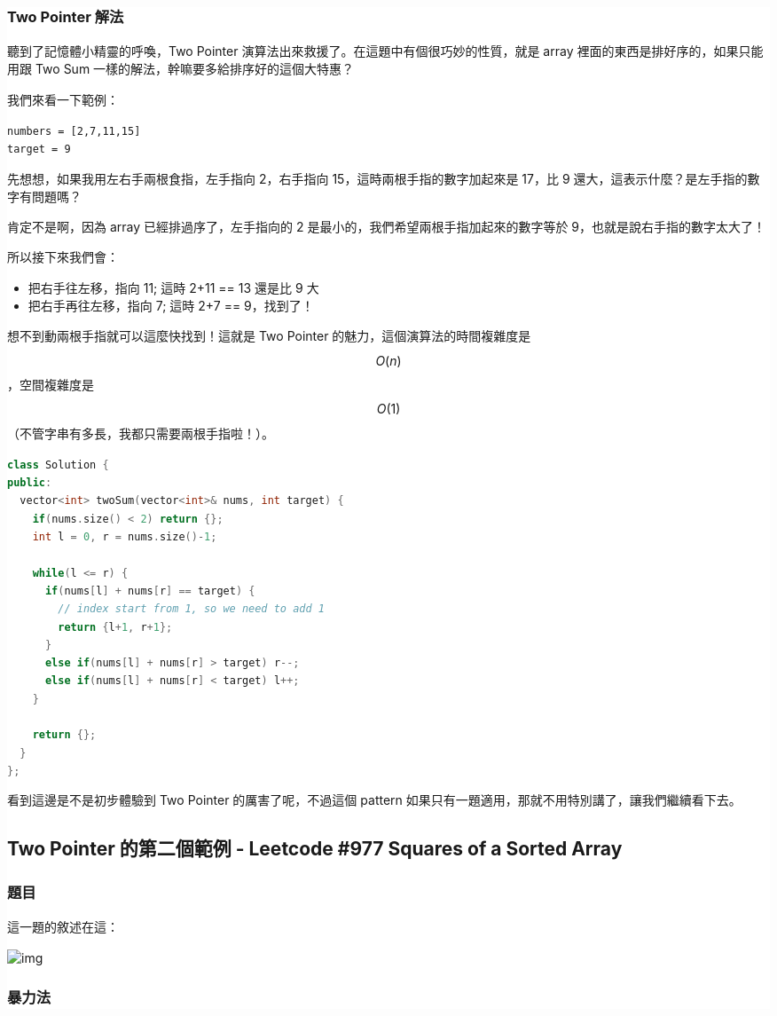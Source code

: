 ### Two Pointer 解法

聽到了記憶體小精靈的呼喚，Two Pointer 演算法出來救援了。在這題中有個很巧妙的性質，就是 array 裡面的東西是排好序的，如果只能用跟 Two Sum 一樣的解法，幹嘛要多給排序好的這個大特惠？

我們來看一下範例：

```
numbers = [2,7,11,15]
target = 9
```

先想想，如果我用左右手兩根食指，左手指向 2，右手指向 15，這時兩根手指的數字加起來是 17，比 9 還大，這表示什麼？是左手指的數字有問題嗎？

肯定不是啊，因為 array 已經排過序了，左手指向的 2 是最小的，我們希望兩根手指加起來的數字等於 9，也就是說右手指的數字太大了！

所以接下來我們會：

- 把右手往左移，指向 11; 這時 2+11 == 13 還是比 9 大
- 把右手再往左移，指向 7; 這時 2+7 == 9，找到了！

想不到動兩根手指就可以這麼快找到！這就是 Two Pointer 的魅力，這個演算法的時間複雜度是 $$O(n)$$，空間複雜度是 $$O(1)$$（不管字串有多長，我都只需要兩根手指啦！）。

```cpp
class Solution {
public:
  vector<int> twoSum(vector<int>& nums, int target) {
    if(nums.size() < 2) return {};
    int l = 0, r = nums.size()-1;
    
    while(l <= r) {
      if(nums[l] + nums[r] == target) {
        // index start from 1, so we need to add 1
        return {l+1, r+1};
      }
      else if(nums[l] + nums[r] > target) r--;
      else if(nums[l] + nums[r] < target) l++;
    }
    
    return {};
  }
};
```

看到這邊是不是初步體驗到 Two Pointer 的厲害了呢，不過這個 pattern 如果只有一題適用，那就不用特別講了，讓我們繼續看下去。

## Two Pointer 的第二個範例 - Leetcode #977 Squares of a Sorted Array

### 題目

這一題的敘述在這：

![img](https://i.imgur.com/bYqtsYb.png)

### 暴力法
